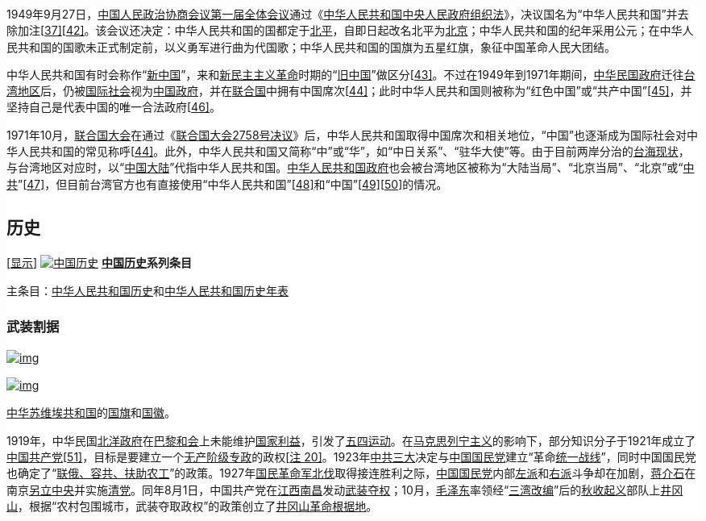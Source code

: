 1949年9月27日，[中国人民政治协商会议第一届全体会议](https://zh.wikipedia.org/wiki/中国人民政治协商会议第一届全体会议)通过《[中华人民共和国中央人民政府组织法](https://zh.wikisource.org/wiki/中華人民共和國中央人民政府組織法)》，决议国名为“中华人民共和国”并去除加注[[37\]](https://zh.wikipedia.org/wiki/中华人民共和国#cite_note-国名-54)[[42\]](https://zh.wikipedia.org/wiki/中华人民共和国#cite_note-61)。该会议还决定：中华人民共和国的国都定于[北平](https://zh.wikipedia.org/wiki/北平)，自即日起改名北平为[北京](https://zh.wikipedia.org/wiki/北京)；中华人民共和国的纪年采用公元；在中华人民共和国的国歌未正式制定前，以义勇军进行曲为代国歌；中华人民共和国的国旗为五星红旗，象征中国革命人民大团结。

中华人民共和国有时会称作“[新中国](https://zh.wikipedia.org/wiki/新舊中國)”，来和[新民主主义革命](https://zh.wikipedia.org/wiki/新民主主義革命)时期的“[旧中国](https://zh.wikipedia.org/wiki/中华民国_(大陆时期))”做区分[[43\]](https://zh.wikipedia.org/wiki/中华人民共和国#cite_note-62)。不过在1949年到1971年期间，[中华民国政府](https://zh.wikipedia.org/wiki/中華民國政府)迁往[台湾地区](https://zh.wikipedia.org/wiki/臺灣地區)后，仍被[国际社会](https://zh.wikipedia.org/wiki/國際社會)视为[中国政府](https://zh.wikipedia.org/wiki/中國政府)，并在[联合国](https://zh.wikipedia.org/wiki/聯合國)中拥有中国席次[[44\]](https://zh.wikipedia.org/wiki/中华人民共和国#cite_note-洪健昭-63)；此时中华人民共和国则被称为“红色中国”或“共产中国”[[45\]](https://zh.wikipedia.org/wiki/中华人民共和国#cite_note-64)，并坚持自己是代表中国的唯一合法政府[[46\]](https://zh.wikipedia.org/wiki/中华人民共和国#cite_note-65)。

1971年10月，[联合国大会](https://zh.wikipedia.org/wiki/聯合國大會)在通过《[联合国大会2758号决议](https://zh.wikipedia.org/wiki/聯合國大會2758號決議)》后，中华人民共和国取得中国席次和相关地位，“中国”也逐渐成为国际社会对中华人民共和国的常见称呼[[44\]](https://zh.wikipedia.org/wiki/中华人民共和国#cite_note-洪健昭-63)。此外，中华人民共和国又简称“中”或“华”，如“中日关系”、“驻华大使”等。由于目前两岸分治的[台海现状](https://zh.wikipedia.org/wiki/臺海現狀)，与台湾地区对应时，以“[中国大陆](https://zh.wikipedia.org/wiki/中國大陸)”代指中华人民共和国。[中华人民共和国政府](https://zh.wikipedia.org/wiki/中華人民共和國政府)也会被台湾地区被称为“大陆当局”、“北京当局”、“北京”或“[中共](https://zh.wikipedia.org/wiki/中國共產黨)”[[47\]](https://zh.wikipedia.org/wiki/中华人民共和国#cite_note-66)，但目前台湾官方也有直接使用“中华人民共和国”[[48\]](https://zh.wikipedia.org/wiki/中华人民共和国#cite_note-67)和“中国”[[49\]](https://zh.wikipedia.org/wiki/中华人民共和国#cite_note-蔡-68)[[50\]](https://zh.wikipedia.org/wiki/中华人民共和国#cite_note-69)的情况。

## 历史

[[显示](https://zh.wikipedia.org/wiki/中华人民共和国#)] [![中国历史](https://upload.wikimedia.org/wikipedia/commons/b/b9/History_of_China.png)](https://zh.wikipedia.org/wiki/中国历史) **[中国历史](https://zh.wikipedia.org/wiki/中国历史)系列条目**

主条目：[中华人民共和国历史](https://zh.wikipedia.org/wiki/中華人民共和國歷史)和[中华人民共和国历史年表](https://zh.wikipedia.org/wiki/中華人民共和國歷史年表)

### 武装割据

[![img](https://upload.wikimedia.org/wikipedia/commons/thumb/3/3a/National_Flag_of_Chinese_Soviet_Republic.svg/143px-National_Flag_of_Chinese_Soviet_Republic.svg.png)](https://zh.wikipedia.org/wiki/File:National_Flag_of_Chinese_Soviet_Republic.svg)

[![img](https://upload.wikimedia.org/wikipedia/commons/thumb/e/e1/National_Emblem_of_the_Chinese_Soviet_Republic.svg/102px-National_Emblem_of_the_Chinese_Soviet_Republic.svg.png)](https://zh.wikipedia.org/wiki/File:National_Emblem_of_the_Chinese_Soviet_Republic.svg)

[中华苏维埃共和国](https://zh.wikipedia.org/wiki/中华苏维埃共和国)的[国旗](https://zh.wikipedia.org/wiki/国旗)和[国徽](https://zh.wikipedia.org/wiki/国徽)。

1919年，中华民国[北洋政府](https://zh.wikipedia.org/wiki/北洋政府)在[巴黎和会](https://zh.wikipedia.org/wiki/巴黎和會_(1919年))上未能维护[国家利益](https://zh.wikipedia.org/wiki/山东问题)，引发了[五四运动](https://zh.wikipedia.org/wiki/五四运动)。在[马克思列宁主义](https://zh.wikipedia.org/wiki/马克思列宁主义)的影响下，部分知识分子于1921年成立了[中国共产党](https://zh.wikipedia.org/wiki/中国共产党)[[51\]](https://zh.wikipedia.org/wiki/中华人民共和国#cite_note-70)，目标是要建立一个[无产阶级专政](https://zh.wikipedia.org/wiki/无产阶级专政)的政权[[注 20\]](https://zh.wikipedia.org/wiki/中华人民共和国#cite_note-72)。1923年[中共三大](https://zh.wikipedia.org/wiki/中国共产党第三次全国代表大会)决定与[中国国民党](https://zh.wikipedia.org/wiki/中國國民黨)建立“革命[统一战线](https://zh.wikipedia.org/wiki/統一戰線)”，同时中国国民党也确定了“[联俄、容共、扶助农工](https://zh.wikipedia.org/wiki/聯俄容共)”的政策。1927年[国民革命军北伐](https://zh.wikipedia.org/wiki/国民革命军北伐)取得接连胜利之际，[中国国民党](https://zh.wikipedia.org/wiki/中国国民党)内部[左派](https://zh.wikipedia.org/wiki/国民党左派)和[右派](https://zh.wikipedia.org/wiki/国民党右派)斗争却在加剧，[蒋介石](https://zh.wikipedia.org/wiki/蔣介石)在南京[另立中央](https://zh.wikipedia.org/wiki/寧漢分裂)并实施[清党](https://zh.wikipedia.org/wiki/清党)。同年8月1日，中国共产党在[江西](https://zh.wikipedia.org/wiki/江西省)[南昌](https://zh.wikipedia.org/wiki/南昌)发动[武装夺权](https://zh.wikipedia.org/wiki/南昌起义)；10月，[毛泽东](https://zh.wikipedia.org/wiki/毛泽东)率领经“[三湾改编](https://zh.wikipedia.org/wiki/三灣改編)”后的[秋收起义](https://zh.wikipedia.org/wiki/秋收起义)部队上[井冈山](https://zh.wikipedia.org/wiki/井冈山)，根据“农村包围城市，武装夺取政权”的政策创立了[井冈山革命根据地](https://zh.wikipedia.org/wiki/井冈山革命根据地)。
